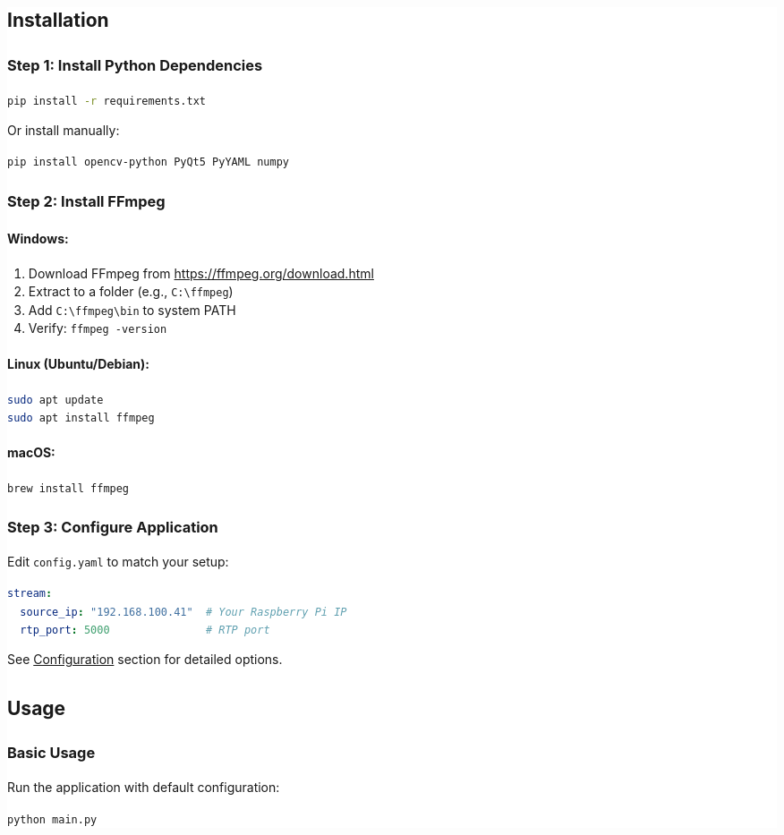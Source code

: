 ## Installation

### Step 1: Install Python Dependencies

```bash
pip install -r requirements.txt
```

Or install manually:
```bash
pip install opencv-python PyQt5 PyYAML numpy
```

### Step 2: Install FFmpeg

#### Windows:
1. Download FFmpeg from https://ffmpeg.org/download.html
2. Extract to a folder (e.g., `C:\ffmpeg`)
3. Add `C:\ffmpeg\bin` to system PATH
4. Verify: `ffmpeg -version`

#### Linux (Ubuntu/Debian):
```bash
sudo apt update
sudo apt install ffmpeg
```

#### macOS:
```bash
brew install ffmpeg
```

### Step 3: Configure Application

Edit `config.yaml` to match your setup:

```yaml
stream:
  source_ip: "192.168.100.41"  # Your Raspberry Pi IP
  rtp_port: 5000               # RTP port
```

See [Configuration](#configuration) section for detailed options.

## Usage

### Basic Usage

Run the application with default configuration:

```bash
python main.py
```
